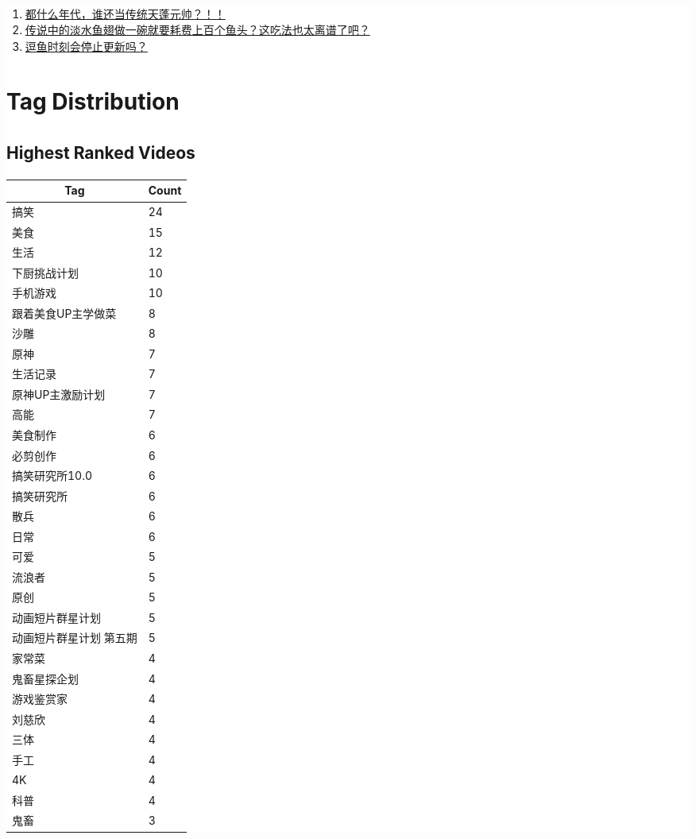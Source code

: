 1. [都什么年代，谁还当传统天蓬元帅？！！](https://www.bilibili.com/video/BV1AG411M7Nq)
1. [传说中的淡水鱼翅做一碗就要耗费上百个鱼头？这吃法也太离谱了吧？](https://www.bilibili.com/video/BV1TM411z7Xm)
1. [逗鱼时刻会停止更新吗？](https://www.bilibili.com/video/BV1rG411N75m)

# Tag Distribution
## Highest Ranked Videos


| Tag | Count |
| --- | --- |
| 搞笑 | 24 |
| 美食 | 15 |
| 生活 | 12 |
| 下厨挑战计划 | 10 |
| 手机游戏 | 10 |
| 跟着美食UP主学做菜 | 8 |
| 沙雕 | 8 |
| 原神 | 7 |
| 生活记录 | 7 |
| 原神UP主激励计划 | 7 |
| 高能 | 7 |
| 美食制作 | 6 |
| 必剪创作 | 6 |
| 搞笑研究所10.0 | 6 |
| 搞笑研究所 | 6 |
| 散兵 | 6 |
| 日常 | 6 |
| 可爱 | 5 |
| 流浪者 | 5 |
| 原创 | 5 |
| 动画短片群星计划 | 5 |
| 动画短片群星计划 第五期 | 5 |
| 家常菜 | 4 |
| 鬼畜星探企划 | 4 |
| 游戏鉴赏家 | 4 |
| 刘慈欣 | 4 |
| 三体 | 4 |
| 手工 | 4 |
| 4K | 4 |
| 科普 | 4 |
| 鬼畜 | 3 |